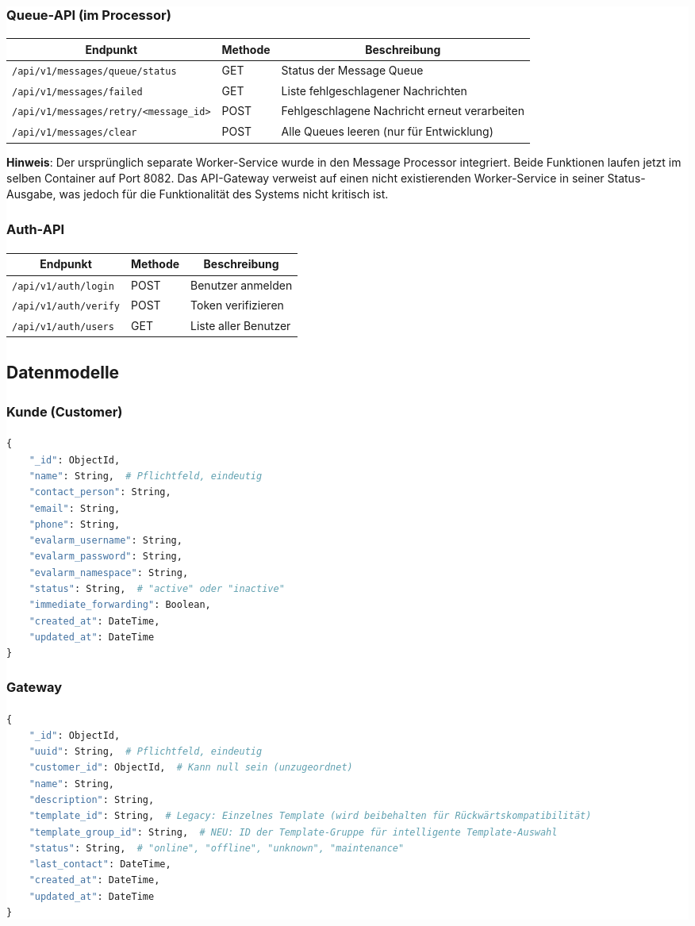 ### Queue-API (im Processor)

| Endpunkt | Methode | Beschreibung |
|----------|---------|--------------|
| `/api/v1/messages/queue/status` | GET | Status der Message Queue |
| `/api/v1/messages/failed` | GET | Liste fehlgeschlagener Nachrichten |
| `/api/v1/messages/retry/<message_id>` | POST | Fehlgeschlagene Nachricht erneut verarbeiten |
| `/api/v1/messages/clear` | POST | Alle Queues leeren (nur für Entwicklung) |

**Hinweis**: Der ursprünglich separate Worker-Service wurde in den Message Processor integriert. Beide Funktionen laufen jetzt im selben Container auf Port 8082. Das API-Gateway verweist auf einen nicht existierenden Worker-Service in seiner Status-Ausgabe, was jedoch für die Funktionalität des Systems nicht kritisch ist.

### Auth-API

| Endpunkt | Methode | Beschreibung |
|----------|---------|--------------|
| `/api/v1/auth/login` | POST | Benutzer anmelden |
| `/api/v1/auth/verify` | POST | Token verifizieren |
| `/api/v1/auth/users` | GET | Liste aller Benutzer |

## Datenmodelle

### Kunde (Customer)

```python
{
    "_id": ObjectId,
    "name": String,  # Pflichtfeld, eindeutig
    "contact_person": String,
    "email": String,
    "phone": String,
    "evalarm_username": String,
    "evalarm_password": String,
    "evalarm_namespace": String,
    "status": String,  # "active" oder "inactive"
    "immediate_forwarding": Boolean,
    "created_at": DateTime,
    "updated_at": DateTime
}
```

### Gateway

```python
{
    "_id": ObjectId,
    "uuid": String,  # Pflichtfeld, eindeutig
    "customer_id": ObjectId,  # Kann null sein (unzugeordnet)
    "name": String,
    "description": String,
    "template_id": String,  # Legacy: Einzelnes Template (wird beibehalten für Rückwärtskompatibilität)
    "template_group_id": String,  # NEU: ID der Template-Gruppe für intelligente Template-Auswahl
    "status": String,  # "online", "offline", "unknown", "maintenance"
    "last_contact": DateTime,
    "created_at": DateTime,
    "updated_at": DateTime
}
```
